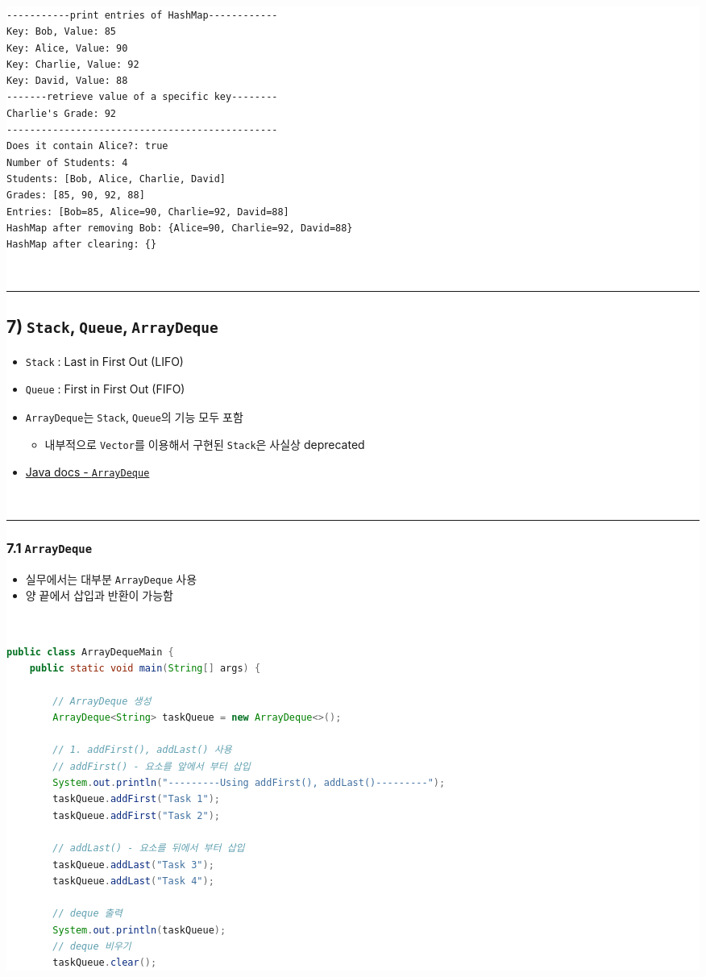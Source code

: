 ```
-----------print entries of HashMap------------
Key: Bob, Value: 85
Key: Alice, Value: 90
Key: Charlie, Value: 92
Key: David, Value: 88
-------retrieve value of a specific key--------
Charlie's Grade: 92
-----------------------------------------------
Does it contain Alice?: true
Number of Students: 4
Students: [Bob, Alice, Charlie, David]
Grades: [85, 90, 92, 88]
Entries: [Bob=85, Alice=90, Charlie=92, David=88]
HashMap after removing Bob: {Alice=90, Charlie=92, David=88}
HashMap after clearing: {}
```

<br>

---

## 7) ```Stack```, ```Queue```, ```ArrayDeque```

* ```Stack``` : Last in First Out (LIFO)
* ```Queue``` : First in First Out (FIFO)



* ```ArrayDeque```는 ```Stack```, ```Queue```의 기능 모두 포함
  * 내부적으로 `Vector`를 이용해서 구현된 `Stack`은 사실상 deprecated



* [Java docs - ```ArrayDeque```](https://docs.oracle.com/javase/8/docs/api/java/util/ArrayDeque.html)

<br>

---

### 7.1 ```ArrayDeque```

* 실무에서는 대부분 `ArrayDeque` 사용
* 양 끝에서 삽입과 반환이 가능함

<br>

```java
public class ArrayDequeMain {
    public static void main(String[] args) {
      
        // ArrayDeque 생성
        ArrayDeque<String> taskQueue = new ArrayDeque<>();

        // 1. addFirst(), addLast() 사용
        // addFirst() - 요소를 앞에서 부터 삽입
        System.out.println("---------Using addFirst(), addLast()---------");
        taskQueue.addFirst("Task 1");
        taskQueue.addFirst("Task 2");

        // addLast() - 요소를 뒤에서 부터 삽입
        taskQueue.addLast("Task 3");
        taskQueue.addLast("Task 4");

        // deque 출력
        System.out.println(taskQueue);
        // deque 비우기
        taskQueue.clear();
```